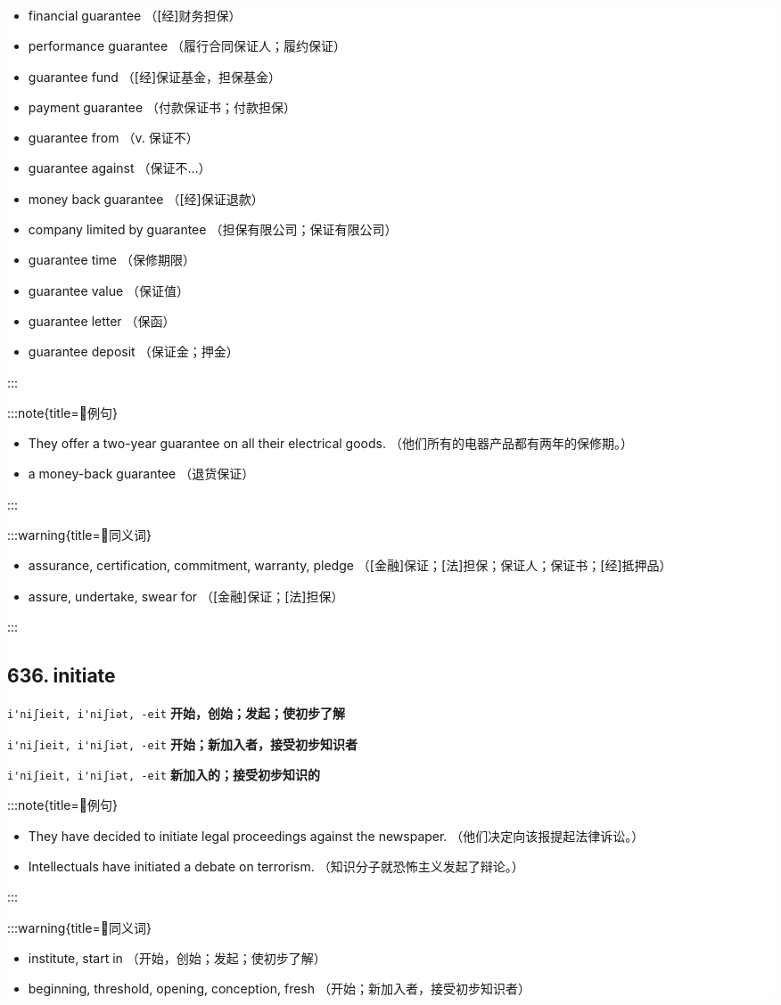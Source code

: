 - financial guarantee （[经]财务担保）

- performance guarantee （履行合同保证人；履约保证）

- guarantee fund （[经]保证基金，担保基金）

- payment guarantee （付款保证书；付款担保）

- guarantee from （v. 保证不）

- guarantee against （保证不…）

- money back guarantee （[经]保证退款）

- company limited by guarantee （担保有限公司；保证有限公司）

- guarantee time （保修期限）

- guarantee value （保证值）

- guarantee letter （保函）

- guarantee deposit （保证金；押金）

:::

:::note{title=🎤例句}

- They offer a two-year guarantee on all their electrical goods. （他们所有的电器产品都有两年的保修期。）

- a money-back guarantee （退货保证）

:::

:::warning{title=🤔同义词}

- assurance, certification, commitment, warranty, pledge （[金融]保证；[法]担保；保证人；保证书；[经]抵押品）

- assure, undertake, swear for （[金融]保证；[法]担保）

:::


## 636. initiate

`i'niʃieit, i'niʃiət, -eit`  **开始，创始；发起；使初步了解**

`i'niʃieit, i'niʃiət, -eit`  **开始；新加入者，接受初步知识者**

`i'niʃieit, i'niʃiət, -eit`  **新加入的；接受初步知识的**

:::note{title=🎤例句}

- They have decided to initiate legal proceedings against the newspaper. （他们决定向该报提起法律诉讼。）

- Intellectuals have initiated a debate on terrorism. （知识分子就恐怖主义发起了辩论。）

:::

:::warning{title=🤔同义词}

- institute, start in （开始，创始；发起；使初步了解）

- beginning, threshold, opening, conception, fresh （开始；新加入者，接受初步知识者）
